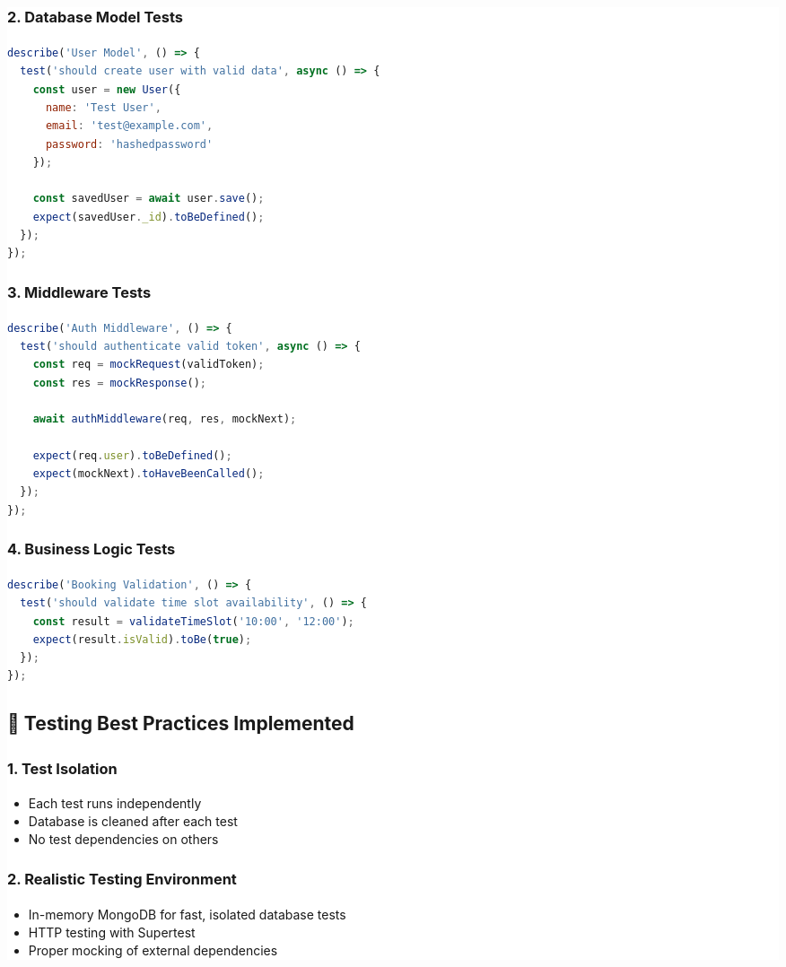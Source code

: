 ### **2. Database Model Tests**

```javascript
describe('User Model', () => {
  test('should create user with valid data', async () => {
    const user = new User({
      name: 'Test User',
      email: 'test@example.com',
      password: 'hashedpassword'
    });
    
    const savedUser = await user.save();
    expect(savedUser._id).toBeDefined();
  });
});
```

### **3. Middleware Tests**

```javascript
describe('Auth Middleware', () => {
  test('should authenticate valid token', async () => {
    const req = mockRequest(validToken);
    const res = mockResponse();
    
    await authMiddleware(req, res, mockNext);
    
    expect(req.user).toBeDefined();
    expect(mockNext).toHaveBeenCalled();
  });
});
```

### **4. Business Logic Tests**

```javascript
describe('Booking Validation', () => {
  test('should validate time slot availability', () => {
    const result = validateTimeSlot('10:00', '12:00');
    expect(result.isValid).toBe(true);
  });
});
```

## 🎨 **Testing Best Practices Implemented**

### **1. Test Isolation**
- Each test runs independently
- Database is cleaned after each test
- No test dependencies on others

### **2. Realistic Testing Environment**
- In-memory MongoDB for fast, isolated database tests
- HTTP testing with Supertest
- Proper mocking of external dependencies
